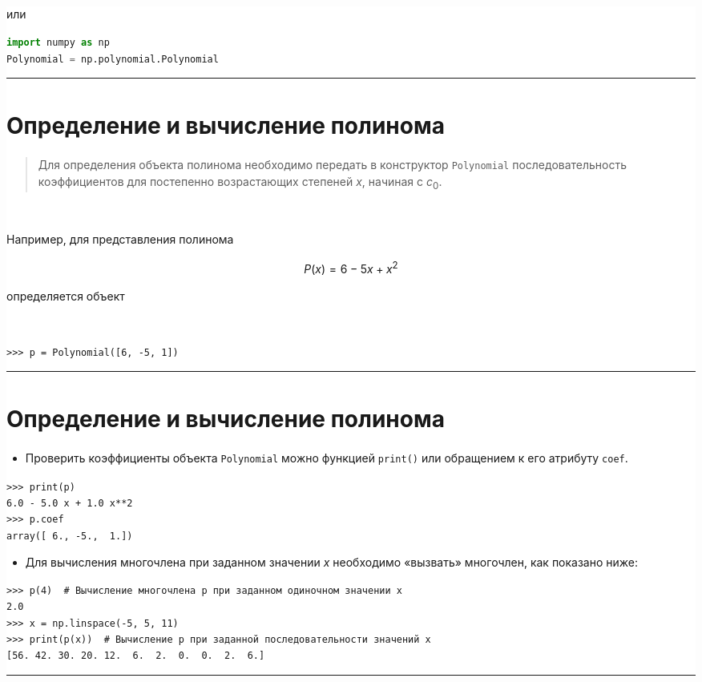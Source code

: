 или 

```py
import numpy as np
Polynomial = np.polynomial.Polynomial
```

---

# Определение и вычисление полинома

> Для определения объекта полинома необходимо передать в конструктор `Polynomial` последовательность коэффициентов для постепенно возрастающих степеней $x$, начиная с $c_0$. 

<br>

Например, для представления полинома

$$
       P\left(x\right) = 6 - 5x + x^2
$$

определяется объект

<br>

```pycon
>>> p = Polynomial([6, -5, 1])
```

---

# Определение и вычисление полинома

- Проверить коэффициенты объекта `Polynomial` можно функцией `print()` или обращением к его атрибуту `coef`.

```pycon
>>> print(p)
6.0 - 5.0 x + 1.0 x**2
>>> p.coef
array([ 6., -5.,  1.])
```

- Для вычисления многочлена при заданном значении $x$ необходимо «вызвать» многочлен, как показано ниже:

```pycon
>>> p(4)  # Вычисление многочлена p при заданном одиночном значении x
2.0
>>> x = np.linspace(-5, 5, 11)
>>> print(p(x))  # Вычисление p при заданной последовательности значений x
[56. 42. 30. 20. 12.  6.  2.  0.  0.  2.  6.]
```

---
